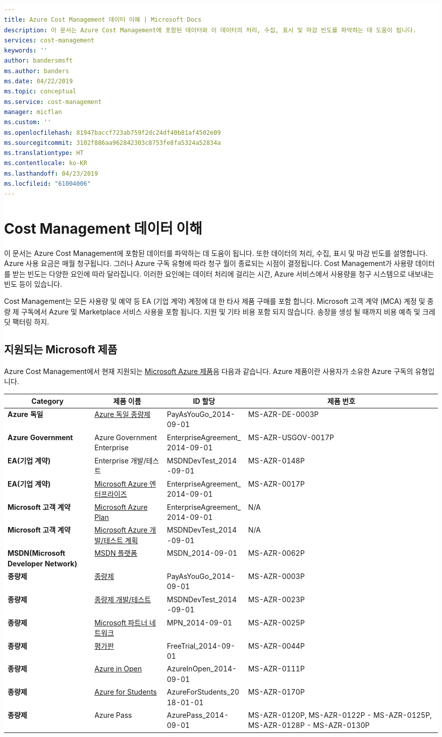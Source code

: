 ```yaml
---
title: Azure Cost Management 데이터 이해 | Microsoft Docs
description: 이 문서는 Azure Cost Management에 포함된 데이터와 이 데이터의 처리, 수집, 표시 및 마감 빈도를 파악하는 데 도움이 됩니다.
services: cost-management
keywords: ''
author: bandersmsft
ms.author: banders
ms.date: 04/22/2019
ms.topic: conceptual
ms.service: cost-management
manager: micflan
ms.custom: ''
ms.openlocfilehash: 81947baccf723ab759f2dc24df40b81af4502e09
ms.sourcegitcommit: 3102f886aa962842303c8753fe8fa5324a52834a
ms.translationtype: HT
ms.contentlocale: ko-KR
ms.lasthandoff: 04/23/2019
ms.locfileid: "61004006"
---
```

# <a name="understand-cost-management-data"></a>Cost Management 데이터 이해

이 문서는 Azure Cost Management에 포함된 데이터를 파악하는 데 도움이 됩니다. 또한 데이터의 처리, 수집, 표시 및 마감 빈도를 설명합니다. Azure 사용 요금은 매월 청구됩니다. 그러나 Azure 구독 유형에 따라 청구 월이 종료되는 시점이 결정됩니다. Cost Management가 사용량 데이터를 받는 빈도는 다양한 요인에 따라 달라집니다. 이러한 요인에는 데이터 처리에 걸리는 시간, Azure 서비스에서 사용량을 청구 시스템으로 내보내는 빈도 등이 있습니다.

Cost Management는 모든 사용량 및 예약 등 EA (기업 계약) 계정에 대 한 타사 제품 구매를 포함 합니다. Microsoft 고객 계약 (MCA) 계정 및 종 량 제 구독에서 Azure 및 Marketplace 서비스 사용을 포함 됩니다. 지원 및 기타 비용 포함 되지 않습니다. 송장을 생성 될 때까지 비용 예측 및 크레딧 팩터링 하지.

## <a name="supported-microsoft-offers"></a>지원되는 Microsoft 제품

Azure Cost Management에서 현재 지원되는 [Microsoft Azure 제품](https://azure.microsoft.com/support/legal/offer-details/)음 다음과 같습니다.  Azure 제품이란 사용자가 소유한 Azure 구독의 유형입니다.

| Category  | **제품 이름** | **ID 할당** | **제품 번호** |
| --- | --- | --- | --- |
| **Azure 독일** | [Azure 독일 종량제](https://azure.microsoft.com/offers/ms-azr-de-0003p)      | PayAsYouGo_2014-09-01 | MS-AZR-DE-0003P |
| **Azure Government** | Azure Government Enterprise                                                         | EnterpriseAgreement_2014-09-01 | MS-AZR-USGOV-0017P |
| **EA(기업 계약)** | Enterprise 개발/테스트                                                        | MSDNDevTest_2014-09-01 | MS-AZR-0148P |
| **EA(기업 계약)** | [Microsoft Azure 엔터프라이즈](https://azure.microsoft.com/offers/enterprise-agreement-support-upgrade) | EnterpriseAgreement_2014-09-01 | MS-AZR-0017P |
| **Microsoft 고객 계약** | [Microsoft Azure Plan](https://azure.microsoft.com/offers/ms-azr-0017g) | EnterpriseAgreement_2014-09-01 | N/A |
| **Microsoft 고객 계약** | [Microsoft Azure 개발/테스트 계획](https://azure.microsoft.com/offers/ms-azr-0148g)  | MSDNDevTest_2014-09-01 | N/A |
| **MSDN(Microsoft Developer Network)** | [MSDN 플랫폼](https://azure.microsoft.com/offers/ms-azr-0062p) | MSDN_2014-09-01 | MS-AZR-0062P |
| **종량제** | [종량제](https://azure.microsoft.com/offers/ms-azr-0003p)                       | PayAsYouGo_2014-09-01 | MS-AZR-0003P |
| **종량제** | [종량제 개발/테스트](https://azure.microsoft.com/offers/ms-azr-0023p)              | MSDNDevTest_2014-09-01 | MS-AZR-0023P |
| **종량제** | [Microsoft 파트너 네트워크](https://azure.microsoft.com/offers/ms-azr-0025p)           | MPN_2014-09-01 | MS-AZR-0025P |
| **종량제** | [평가판](https://azure.microsoft.com/offers/ms-azr-0044p)                          | FreeTrial_2014-09-01 | MS-AZR-0044P |
| **종량제** | [Azure in Open](https://azure.microsoft.com/offers/ms-azr-0111p)                       | AzureInOpen_2014-09-01 | MS-AZR-0111P |
| **종량제** | [Azure for Students](https://azure.microsoft.com/offers/ms-azr-0170p)                  | AzureForStudents_2018-01-01 | MS-AZR-0170P |
| **종량제** | Azure Pass                                                                             | AzurePass_2014-09-01 | MS-AZR-0120P, MS-AZR-0122P - MS-AZR-0125P, MS-AZR-0128P - MS-AZR-0130P |